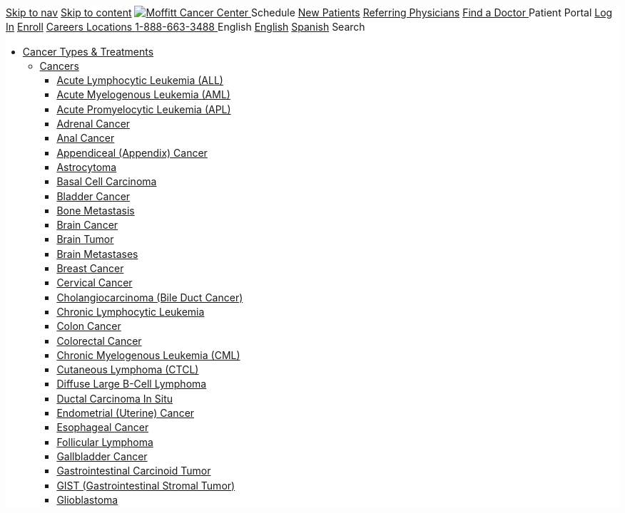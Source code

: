 [Skip to nav](https://www.moffitt.org/research-science/researchers/john-cleveland#menu-mobile) [Skip to content](https://www.moffitt.org/research-science/researchers/john-cleveland#main-content)
[ ![Moffitt Cancer Center](https://www.moffitt.org/globalassets/images/logos/moffitt-logo-full-white.svg) ](https://www.moffitt.org/ "Moffitt Cancer Center")
Schedule
[New Patients](https://www.moffitt.org/eforms/patientregistrationform/ "New Patients") [Referring Physicians](https://www.moffitt.org/eforms/referapatient/ "Referring Physicians")
[ Find a Doctor ](https://www.moffitt.org/find-a-doctor/ "Find a Doctor")
Patient Portal
[Log In](https://mymoffitt.iqhealth.com/ "Log In") [Enroll](https://mymoffitt.iqhealth.com/self-enroll/)
[ Careers ](https://www.moffitt.org/careers/ "Careers")
[ Locations ](https://www.moffitt.org/locations-directions/ "Locations")
[ 1-888-663-3488 ](tel:1-888-663-3488 "Call 1-888-663-3488")
English
[English](https://www.moffitt.org/research-science/researchers/john-cleveland/ "English") [Spanish](https://www.moffitt.org/es/research-science/researchers/john-cleveland/ "Spanish")
[ ](https://www.moffitt.org/research-science/researchers/?campaign=567103 "Donate") Search
  * [Cancer Types & Treatments](https://www.moffitt.org/research-science/researchers/john-cleveland)
    * [ Cancers ](https://www.moffitt.org/cancers/)
      * [Acute Lymphocytic Leukemia (ALL)](https://www.moffitt.org/cancers/acute-lymphocytic-leukemia-all/ "Acute Lymphocytic Leukemia \(ALL\)")
      * [Acute Myelogenous Leukemia (AML)](https://www.moffitt.org/cancers/acute-myelogenous-leukemia/ "Acute Myelogenous Leukemia \(AML\)")
      * [Acute Promyelocytic Leukemia (APL)](https://www.moffitt.org/cancers/acute-promyelocytic-leukemia-apl/ "Acute Promyelocytic Leukemia \(APL\)")
      * [Adrenal Cancer](https://www.moffitt.org/cancers/adrenal-cancer/ "Adrenal Cancer")
      * [Anal Cancer](https://www.moffitt.org/cancers/anal-cancer/ "Anal Cancer")
      * [Appendiceal (Appendix) Cancer](https://www.moffitt.org/cancers/appendiceal-appendix-cancer/ "Appendiceal \(Appendix\) Cancer")
      * [Astrocytoma](https://www.moffitt.org/cancers/astrocytoma/ "Astrocytoma")
      * [Basal Cell Carcinoma](https://www.moffitt.org/cancers/basal-cell-carcinoma/ "Basal Cell Carcinoma")
      * [Bladder Cancer](https://www.moffitt.org/cancers/bladder-cancer/ "Bladder Cancer")
      * [Bone Metastasis](https://www.moffitt.org/cancers/bone-metastasis/ "Bone Metastasis")
      * [Brain Cancer](https://www.moffitt.org/cancers/brain-cancer/ "Brain Cancer")
      * [Brain Tumor](https://www.moffitt.org/cancers/brain-tumor/ "Brain Tumor")
      * [Brain Metastases](https://www.moffitt.org/cancers/brain-metastases/ "Brain Metastases")
      * [Breast Cancer](https://www.moffitt.org/cancers/breast-cancer/ "Breast Cancer")
      * [Cervical Cancer](https://www.moffitt.org/cancers/cervical-cancer/ "Cervical Cancer")
      * [Cholangiocarcinoma (Bile Duct Cancer)](https://www.moffitt.org/cancers/cholangiocarcinoma-bile-duct-cancer/ "Cholangiocarcinoma \(Bile Duct Cancer\)")
      * [Chronic Lymphocytic Leukemia](https://www.moffitt.org/cancers/chronic-lymphocytic-leukemia/ "Chronic Lymphocytic Leukemia")
      * [Colon Cancer](https://www.moffitt.org/cancers/colon-cancer/ "Colon Cancer")
      * [Colorectal Cancer](https://www.moffitt.org/cancers/colorectal-cancer/ "Colorectal Cancer")
      * [Chronic Myelogenous Leukemia (CML)](https://www.moffitt.org/cancers/chronic-myelogenous-leukemia-cml/ "Chronic Myelogenous Leukemia \(CML\)")
      * [Cutaneous Lymphoma (CTCL)](https://www.moffitt.org/cancers/cutaneous-t-cell-lymphoma/ "Cutaneous Lymphoma \(CTCL\)")
      * [Diffuse Large B-Cell Lymphoma](https://www.moffitt.org/cancers/diffuse-large-b-cell-lymphoma/ "Diffuse Large B-Cell Lymphoma")
      * [Ductal Carcinoma In Situ](https://www.moffitt.org/cancers/ductal-carcinoma-in-situ/ "Ductal Carcinoma In Situ")
      * [Endometrial (Uterine) Cancer](https://www.moffitt.org/cancers/endometrial-uterine-cancer/ "Endometrial \(Uterine\) Cancer")
      * [Esophageal Cancer](https://www.moffitt.org/cancers/esophageal-cancer/ "Esophageal Cancer")
      * [Follicular Lymphoma](https://www.moffitt.org/cancers/follicular-lymphoma/ "Follicular Lymphoma")
      * [Gallbladder Cancer](https://www.moffitt.org/cancers/gallbladder-cancer/ "Gallbladder Cancer")
      * [Gastrointestinal Carcinoid Tumor](https://www.moffitt.org/cancers/gastrointestinal-carcinoid-tumor/ "Gastrointestinal Carcinoid Tumor")
      * [GIST (Gastrointestinal Stromal Tumor)](https://www.moffitt.org/cancers/gist-gastrointestinal-stromal-tumor/ "GIST \(Gastrointestinal Stromal Tumor\)")
      * [Glioblastoma](https://www.moffitt.org/cancers/glioblastoma/ "Glioblastoma")